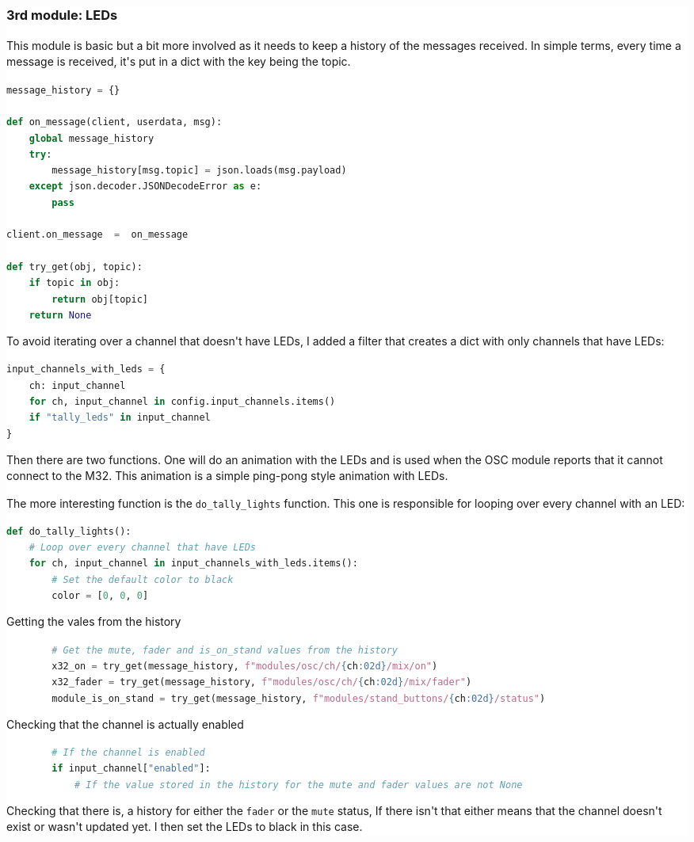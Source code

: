 ### 3rd module: LEDs
This module is basic but a bit more involved as it needs to keep a history of the messages received.
In simple terms, every time a message is received, it's put in a dict with the key being the topic.
```python
message_history = {}

def on_message(client, userdata, msg):
	global message_history
	try:
		message_history[msg.topic] = json.loads(msg.payload)
	except json.decoder.JSONDecodeError as e:
		pass
		
client.on_message  =  on_message

def try_get(obj, topic):
	if topic in obj:
		return obj[topic]
	return None
```

To avoid iterating over a channel that doesn't have LEDs, I added a filter that creates a dict with only channels that have LEDs:
```python
input_channels_with_leds = {
	ch: input_channel
	for ch, input_channel in config.input_channels.items()
	if "tally_leds" in input_channel
}
```

Then there are two functions. 
One will do an animation with the LEDs and is used when the OSC module reports that it cannot connect to the M32. This animation is a simple ping-pong style animation with LEDs.

The more interesting function is the `do_tally_lights` function. This one is responsible for looping over every channel with an LED:
```python
def do_tally_lights():
    # Loop over every channel that have LEDs
    for ch, input_channel in input_channels_with_leds.items():
        # Set the default color to black
        color = [0, 0, 0]
```
Getting the vales from the history
```python
        # Get the mute, fader and is_on_stand values from the history
        x32_on = try_get(message_history, f"modules/osc/ch/{ch:02d}/mix/on")
        x32_fader = try_get(message_history, f"modules/osc/ch/{ch:02d}/mix/fader")
        module_is_on_stand = try_get(message_history, f"modules/stand_buttons/{ch:02d}/status")
```
Checking that the channel is actually enabled
```python
        # If the channel is enabled
        if input_channel["enabled"]:
            # If the value stored in the history for the mute and fader values are not None
```
Checking that there is, a history for either the `fader` or the `mute` status, If there isn't that either means that the channel doesn't exist or wasn't updated yet. I then set the LEDs to black in this case.
